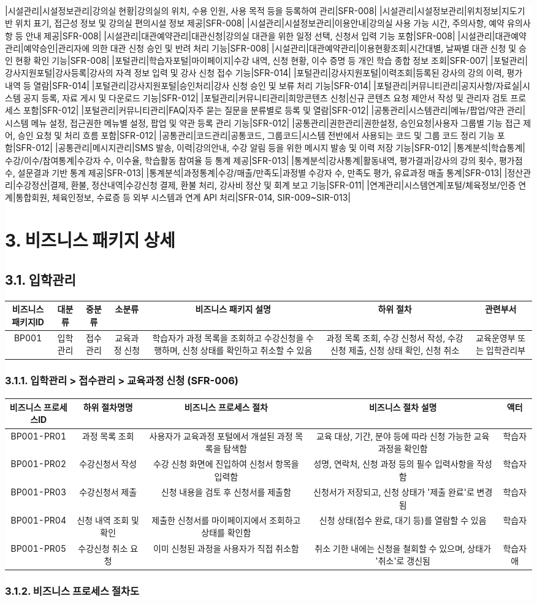 |시설관리|시설정보관리|강의실 현황|강의실의 위치, 수용 인원, 사용 목적 등을 등록하여 관리|SFR-008​|
|시설관리|시설정보관리|위치정보|지도기반 위치 표기, 접근성 정보 및 강의실 편의시설 정보 제공|SFR-008​|
|시설관리|시설정보관리|이용안내|강의실 사용 가능 시간, 주의사항, 예약 유의사항 등 안내 제공|SFR-008​|
|시설관리|대관예약관리|대관신청|강의실 대관을 위한 일정 선택, 신청서 입력 기능 포함|SFR-008​|
|시설관리|대관예약관리|예약승인|관리자에 의한 대관 신청 승인 및 반려 처리 기능|SFR-008​|
|시설관리|대관예약관리|이용현황조회|시간대별, 날짜별 대관 신청 및 승인 현황 확인 기능|SFR-008​|
|포털관리|학습자포털|마이페이지|수강 내역, 신청 현황, 이수 증명 등 개인 학습 종합 정보 조회|SFR-007​|
|포털관리|강사지원포털|강사등록|강사의 자격 정보 입력 및 강사 신청 접수 기능|SFR-014​|
|포털관리|강사지원포털|이력조회|등록된 강사의 강의 이력, 평가 내역 등 열람|SFR-014​|
|포털관리|강사지원포털|승인처리|강사 신청 승인 및 보류 처리 기능|SFR-014​|
|포털관리|커뮤니티관리|공지사항/자료실|시스템 공지 등록, 자료 게시 및 다운로드 기능|SFR-012​|
|포털관리|커뮤니티관리|희망콘텐츠 신청|신규 콘텐츠 요청 제안서 작성 및 관리자 검토 프로세스 포함|SFR-012​|
|포털관리|커뮤니티관리|FAQ|자주 묻는 질문을 분류별로 등록 및 열람|SFR-012​|
|공통관리|시스템관리|메뉴/팝업/약관 관리|시스템 메뉴 설정, 접근권한 메뉴별 설정, 팝업 및 약관 등록 관리 기능|SFR-012​|
|공통관리|권한관리|권한설정, 승인요청|사용자 그룹별 기능 접근 제어, 승인 요청 및 처리 흐름 포함|SFR-012​|
|공통관리|코드관리|공통코드, 그룹코드|시스템 전반에서 사용되는 코드 및 그룹 코드 정리 기능 포함|SFR-012​|
|공통관리|메시지관리|SMS 발송, 이력|강의안내, 수강 알림 등을 위한 메시지 발송 및 이력 저장 기능|SFR-012​|
|통계분석|학습통계|수강/이수/참여통계|수강자 수, 이수율, 학습활동 참여율 등 통계 제공|SFR-013​|
|통계분석|강사통계|활동내역, 평가결과|강사의 강의 횟수, 평가점수, 설문결과 기반 통계 제공|SFR-013​|
|통계분석|과정통계|수강/매출/만족도|과정별 수강자 수, 만족도 평가, 유료과정 매출 통계|SFR-013​|
|정산관리|수강정산|결제, 환불, 정산내역|수강신청 결제, 환불 처리, 강사비 정산 및 회계 보고 기능|SFR-011​|
|연계관리|시스템연계|포털/체육정보/인증 연계|통합회원, 체육인정보, 수료증 등 외부 시스템과 연계 API 처리|SFR-014, SIR-009~SIR-013​|
# **3. 비즈니스 패키지 상세**
## **3.1. 입학관리**

|**비즈니스 패키지ID**|**대분류**|**중분류**|**소분류**|**비즈니스 패키지 설명**|**하위 절차**|**관련부서**|
| :-: | :-: | :-: | :-: | :-: | :-: | :-: |
|BP001|입학관리|접수관리|교육과정 신청|학습자가 과정 목록을 조회하고 수강신청을 수행하며, 신청 상태를 확인하고 취소할 수 있음|과정 목록 조회, 수강 신청서 작성, 수강 신청 제출, 신청 상태 확인, 신청 취소|교육운영부 또는 입학관리부|
### **3.1.1. 입학관리 > 접수관리 > 교육과정 신청 (SFR-006)**

|**비즈니스 프로세스ID**|**하위 절차명명**|**비즈니스 프로세스 절차**|**비즈니스 절차 설명**|**액터**|
| :-: | :-: | :-: | :-: | :-: |
|BP001-PR01|과정 목록 조회|사용자가 교육과정 포털에서 개설된 과정 목록을 탐색함|교육 대상, 기간, 분야 등에 따라 신청 가능한 교육과정을 확인함|학습자|
|BP001-PR02|수강신청서 작성|수강 신청 화면에 진입하여 신청서 항목을 입력함|성명, 연락처, 신청 과정 등의 필수 입력사항을 작성함|학습자|
|BP001-PR03|수강신청서 제출|신청 내용을 검토 후 신청서를 제출함|신청서가 저장되고, 신청 상태가 '제출 완료'로 변경됨|학습자|
|BP001-PR04|신청 내역 조회 및 확인|제출한 신청서를 마이페이지에서 조회하고 상태를 확인함|신청 상태(접수 완료, 대기 등)를 열람할 수 있음|학습자|
|BP001-PR05|수강신청 취소 요청|이미 신청된 과정을 사용자가 직접 취소함|취소 기한 내에는 신청을 철회할 수 있으며, 상태가 '취소'로 갱신됨|학습자애|
### **3.1.2. 비즈니스 프로세스 절차도**